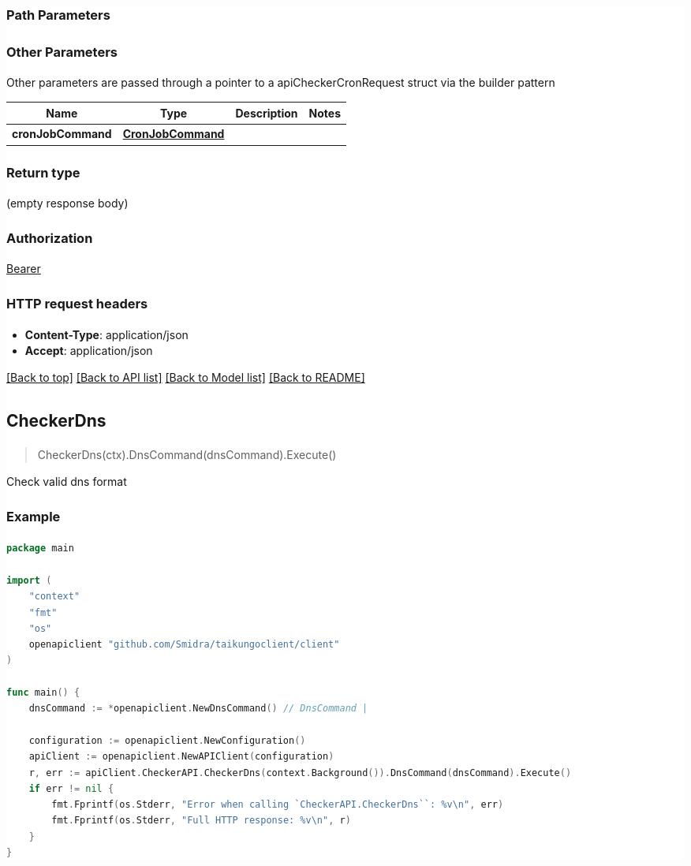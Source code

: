 ### Path Parameters



### Other Parameters

Other parameters are passed through a pointer to a apiCheckerCronRequest struct via the builder pattern


Name | Type | Description  | Notes
------------- | ------------- | ------------- | -------------
 **cronJobCommand** | [**CronJobCommand**](CronJobCommand.md) |  | 

### Return type

 (empty response body)

### Authorization

[Bearer](../README.md#Bearer)

### HTTP request headers

- **Content-Type**: application/json
- **Accept**: application/json

[[Back to top]](#) [[Back to API list]](../README.md#documentation-for-api-endpoints)
[[Back to Model list]](../README.md#documentation-for-models)
[[Back to README]](../README.md)


## CheckerDns

> CheckerDns(ctx).DnsCommand(dnsCommand).Execute()

Check valid dns format

### Example

```go
package main

import (
    "context"
    "fmt"
    "os"
    openapiclient "github.com/Smidra/taikungoclient/client"
)

func main() {
    dnsCommand := *openapiclient.NewDnsCommand() // DnsCommand | 

    configuration := openapiclient.NewConfiguration()
    apiClient := openapiclient.NewAPIClient(configuration)
    r, err := apiClient.CheckerAPI.CheckerDns(context.Background()).DnsCommand(dnsCommand).Execute()
    if err != nil {
        fmt.Fprintf(os.Stderr, "Error when calling `CheckerAPI.CheckerDns``: %v\n", err)
        fmt.Fprintf(os.Stderr, "Full HTTP response: %v\n", r)
    }
}
```
